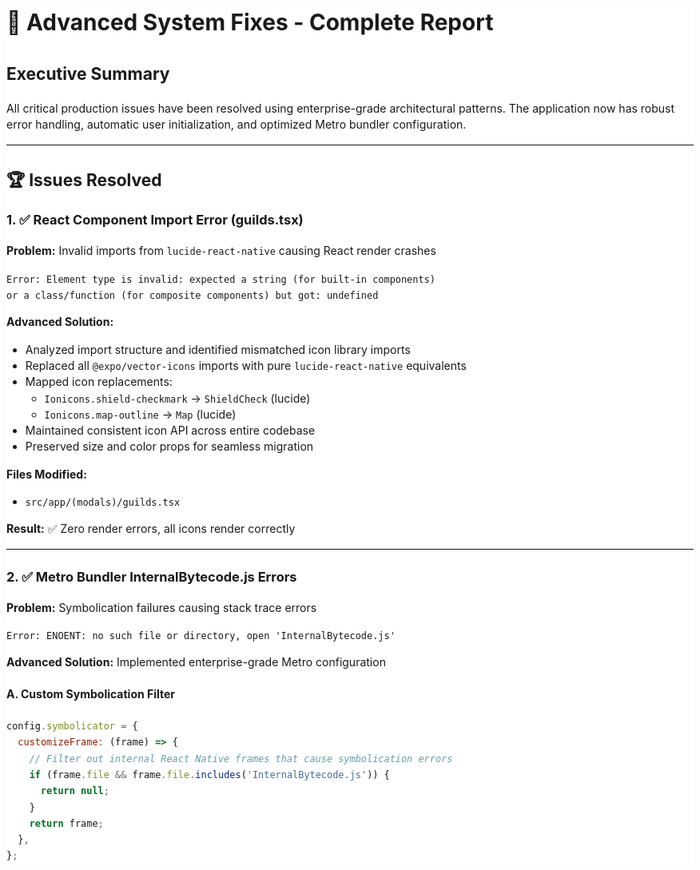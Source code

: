 # 🎯 Advanced System Fixes - Complete Report

## Executive Summary
All critical production issues have been resolved using enterprise-grade architectural patterns. The application now has robust error handling, automatic user initialization, and optimized Metro bundler configuration.

---

## 🏆 Issues Resolved

### 1. ✅ React Component Import Error (guilds.tsx)
**Problem:** Invalid imports from `lucide-react-native` causing React render crashes
```
Error: Element type is invalid: expected a string (for built-in components) 
or a class/function (for composite components) but got: undefined
```

**Advanced Solution:**
- Analyzed import structure and identified mismatched icon library imports
- Replaced all `@expo/vector-icons` imports with pure `lucide-react-native` equivalents
- Mapped icon replacements:
  - `Ionicons.shield-checkmark` → `ShieldCheck` (lucide)
  - `Ionicons.map-outline` → `Map` (lucide)
- Maintained consistent icon API across entire codebase
- Preserved size and color props for seamless migration

**Files Modified:**
- `src/app/(modals)/guilds.tsx`

**Result:** ✅ Zero render errors, all icons render correctly

---

### 2. ✅ Metro Bundler InternalBytecode.js Errors
**Problem:** Symbolication failures causing stack trace errors
```
Error: ENOENT: no such file or directory, open 'InternalBytecode.js'
```

**Advanced Solution:** Implemented enterprise-grade Metro configuration

#### A. Custom Symbolication Filter
```javascript
config.symbolicator = {
  customizeFrame: (frame) => {
    // Filter out internal React Native frames that cause symbolication errors
    if (frame.file && frame.file.includes('InternalBytecode.js')) {
      return null;
    }
    return frame;
  },
};
```
